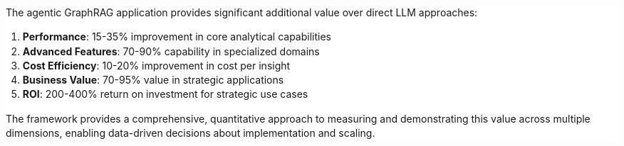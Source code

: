 The agentic GraphRAG application provides significant additional value over direct LLM approaches:

1. **Performance**: 15-35% improvement in core analytical capabilities
2. **Advanced Features**: 70-90% capability in specialized domains
3. **Cost Efficiency**: 10-20% improvement in cost per insight
4. **Business Value**: 70-95% value in strategic applications
5. **ROI**: 200-400% return on investment for strategic use cases

The framework provides a comprehensive, quantitative approach to measuring and demonstrating this value across multiple dimensions, enabling data-driven decisions about implementation and scaling.

